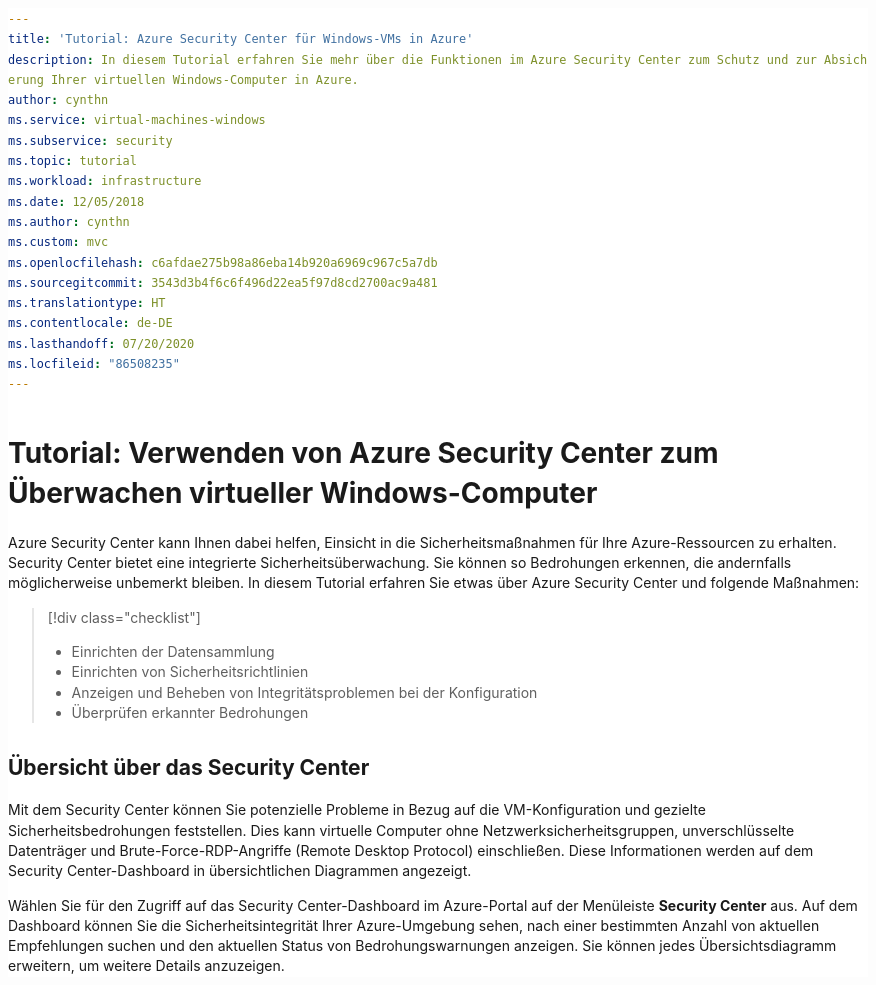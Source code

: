 ```yaml
---
title: 'Tutorial: Azure Security Center für Windows-VMs in Azure'
description: In diesem Tutorial erfahren Sie mehr über die Funktionen im Azure Security Center zum Schutz und zur Absicherung Ihrer virtuellen Windows-Computer in Azure.
author: cynthn
ms.service: virtual-machines-windows
ms.subservice: security
ms.topic: tutorial
ms.workload: infrastructure
ms.date: 12/05/2018
ms.author: cynthn
ms.custom: mvc
ms.openlocfilehash: c6afdae275b98a86eba14b920a6969c967c5a7db
ms.sourcegitcommit: 3543d3b4f6c6f496d22ea5f97d8cd2700ac9a481
ms.translationtype: HT
ms.contentlocale: de-DE
ms.lasthandoff: 07/20/2020
ms.locfileid: "86508235"
---
```

# <a name="tutorial-use-azure-security-center-to-monitor-windows-virtual-machines"></a>Tutorial: Verwenden von Azure Security Center zum Überwachen virtueller Windows-Computer

Azure Security Center kann Ihnen dabei helfen, Einsicht in die Sicherheitsmaßnahmen für Ihre Azure-Ressourcen zu erhalten. Security Center bietet eine integrierte Sicherheitsüberwachung. Sie können so Bedrohungen erkennen, die andernfalls möglicherweise unbemerkt bleiben. In diesem Tutorial erfahren Sie etwas über Azure Security Center und folgende Maßnahmen:

> [!div class="checklist"]
> * Einrichten der Datensammlung
> * Einrichten von Sicherheitsrichtlinien
> * Anzeigen und Beheben von Integritätsproblemen bei der Konfiguration
> * Überprüfen erkannter Bedrohungen

## <a name="security-center-overview"></a>Übersicht über das Security Center

Mit dem Security Center können Sie potenzielle Probleme in Bezug auf die VM-Konfiguration und gezielte Sicherheitsbedrohungen feststellen. Dies kann virtuelle Computer ohne Netzwerksicherheitsgruppen, unverschlüsselte Datenträger und Brute-Force-RDP-Angriffe (Remote Desktop Protocol) einschließen. Diese Informationen werden auf dem Security Center-Dashboard in übersichtlichen Diagrammen angezeigt.

Wählen Sie für den Zugriff auf das Security Center-Dashboard im Azure-Portal auf der Menüleiste **Security Center** aus. Auf dem Dashboard können Sie die Sicherheitsintegrität Ihrer Azure-Umgebung sehen, nach einer bestimmten Anzahl von aktuellen Empfehlungen suchen und den aktuellen Status von Bedrohungswarnungen anzeigen. Sie können jedes Übersichtsdiagramm erweitern, um weitere Details anzuzeigen.
